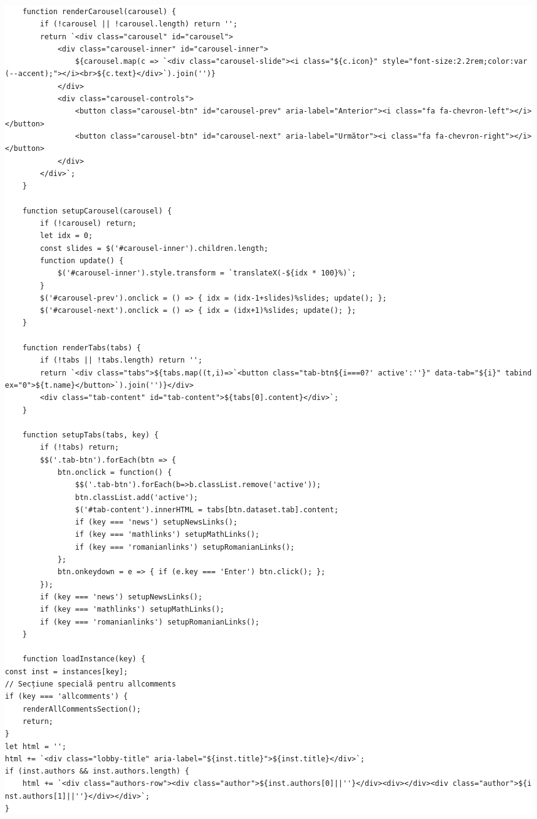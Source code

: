         function renderCarousel(carousel) {
            if (!carousel || !carousel.length) return '';
            return `<div class="carousel" id="carousel">
                <div class="carousel-inner" id="carousel-inner">
                    ${carousel.map(c => `<div class="carousel-slide"><i class="${c.icon}" style="font-size:2.2rem;color:var(--accent);"></i><br>${c.text}</div>`).join('')}
                </div>
                <div class="carousel-controls">
                    <button class="carousel-btn" id="carousel-prev" aria-label="Anterior"><i class="fa fa-chevron-left"></i></button>
                    <button class="carousel-btn" id="carousel-next" aria-label="Următor"><i class="fa fa-chevron-right"></i></button>
                </div>
            </div>`;
        }

        function setupCarousel(carousel) {
            if (!carousel) return;
            let idx = 0;
            const slides = $('#carousel-inner').children.length;
            function update() {
                $('#carousel-inner').style.transform = `translateX(-${idx * 100}%)`;
            }
            $('#carousel-prev').onclick = () => { idx = (idx-1+slides)%slides; update(); };
            $('#carousel-next').onclick = () => { idx = (idx+1)%slides; update(); };
        }

        function renderTabs(tabs) {
            if (!tabs || !tabs.length) return '';
            return `<div class="tabs">${tabs.map((t,i)=>`<button class="tab-btn${i===0?' active':''}" data-tab="${i}" tabindex="0">${t.name}</button>`).join('')}</div>
            <div class="tab-content" id="tab-content">${tabs[0].content}</div>`;
        }

        function setupTabs(tabs, key) {
            if (!tabs) return;
            $$('.tab-btn').forEach(btn => {
                btn.onclick = function() {
                    $$('.tab-btn').forEach(b=>b.classList.remove('active'));
                    btn.classList.add('active');
                    $('#tab-content').innerHTML = tabs[btn.dataset.tab].content;
                    if (key === 'news') setupNewsLinks();
                    if (key === 'mathlinks') setupMathLinks();
                    if (key === 'romanianlinks') setupRomanianLinks();
                };
                btn.onkeydown = e => { if (e.key === 'Enter') btn.click(); };
            });
            if (key === 'news') setupNewsLinks();
            if (key === 'mathlinks') setupMathLinks();
            if (key === 'romanianlinks') setupRomanianLinks();
        }

        function loadInstance(key) {
    const inst = instances[key];
    // Secțiune specială pentru allcomments
    if (key === 'allcomments') {
        renderAllCommentsSection();
        return;
    }
    let html = '';
    html += `<div class="lobby-title" aria-label="${inst.title}">${inst.title}</div>`;
    if (inst.authors && inst.authors.length) {
        html += `<div class="authors-row"><div class="author">${inst.authors[0]||''}</div><div></div><div class="author">${inst.authors[1]||''}</div></div>`;
    }